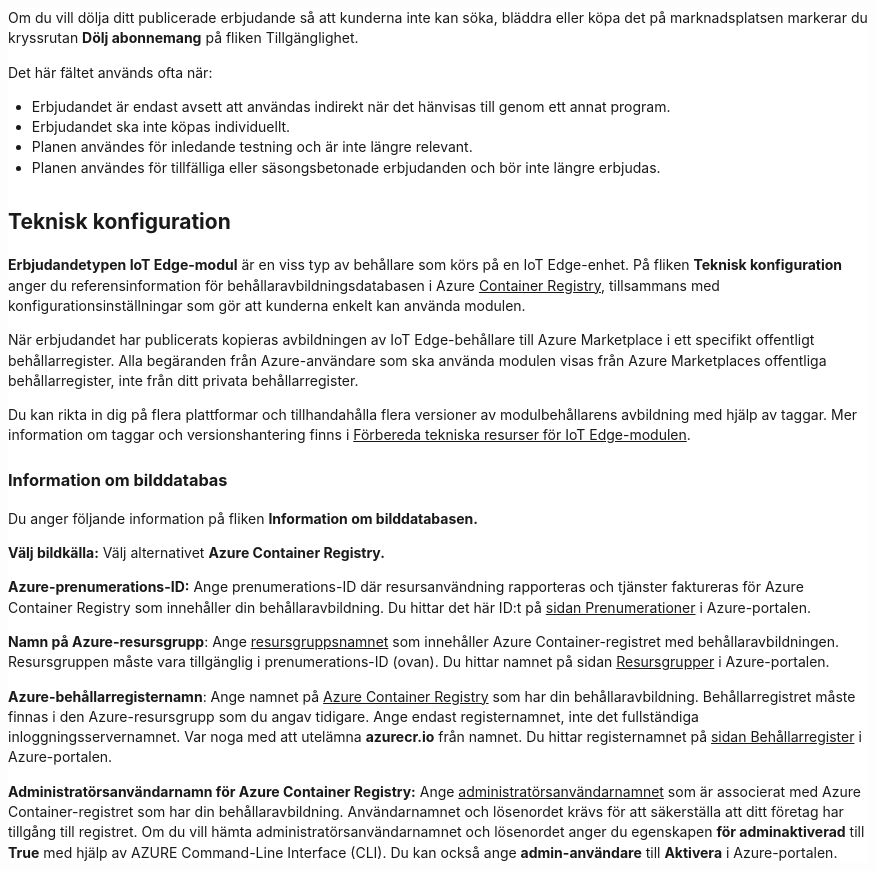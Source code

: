 Om du vill dölja ditt publicerade erbjudande så att kunderna inte kan söka, bläddra eller köpa det på marknadsplatsen markerar du kryssrutan **Dölj abonnemang** på fliken Tillgänglighet.

Det här fältet används ofta när:

- Erbjudandet är endast avsett att användas indirekt när det hänvisas till genom ett annat program.
- Erbjudandet ska inte köpas individuellt.
- Planen användes för inledande testning och är inte längre relevant.
- Planen användes för tillfälliga eller säsongsbetonade erbjudanden och bör inte längre erbjudas.

## <a name="technical-configuration"></a>Teknisk konfiguration

**Erbjudandetypen IoT Edge-modul** är en viss typ av behållare som körs på en IoT Edge-enhet. På fliken **Teknisk konfiguration** anger du referensinformation för behållaravbildningsdatabasen i Azure [Container Registry](https://azure.microsoft.com/services/container-registry/), tillsammans med konfigurationsinställningar som gör att kunderna enkelt kan använda modulen.

När erbjudandet har publicerats kopieras avbildningen av IoT Edge-behållare till Azure Marketplace i ett specifikt offentligt behållarregister. Alla begäranden från Azure-användare som ska använda modulen visas från Azure Marketplaces offentliga behållarregister, inte från ditt privata behållarregister.

Du kan rikta in dig på flera plattformar och tillhandahålla flera versioner av modulbehållarens avbildning med hjälp av taggar. Mer information om taggar och versionshantering finns i [Förbereda tekniska resurser för IoT Edge-modulen](https://docs.microsoft.com/azure/marketplace/partner-center-portal/create-iot-edge-module-asset).

### <a name="image-repository-details"></a>Information om bilddatabas

Du anger följande information på fliken **Information om bilddatabasen.**

**Välj bildkälla:** Välj alternativet **Azure Container Registry.**

**Azure-prenumerations-ID:** Ange prenumerations-ID där resursanvändning rapporteras och tjänster faktureras för Azure Container Registry som innehåller din behållaravbildning. Du hittar det här ID:t på [sidan Prenumerationer](https://ms.portal.azure.com/#blade/Microsoft_Azure_Billing/SubscriptionsBlade) i Azure-portalen.

**Namn på Azure-resursgrupp**: Ange [resursgruppsnamnet](https://docs.microsoft.com/azure/azure-resource-manager/management/manage-resource-groups-portal) som innehåller Azure Container-registret med behållaravbildningen. Resursgruppen måste vara tillgänglig i prenumerations-ID (ovan). Du hittar namnet på sidan [Resursgrupper](https://ms.portal.azure.com/#blade/HubsExtension/BrowseResourceGroups) i Azure-portalen.

**Azure-behållarregisternamn**: Ange namnet på [Azure Container Registry](https://docs.microsoft.com/azure/container-registry/container-registry-intro) som har din behållaravbildning. Behållarregistret måste finnas i den Azure-resursgrupp som du angav tidigare. Ange endast registernamnet, inte det fullständiga inloggningsservernamnet. Var noga med att utelämna **azurecr.io** från namnet. Du hittar registernamnet på [sidan Behållarregister](https://ms.portal.azure.com/#blade/HubsExtension/BrowseResourceBlade/resourceType/Microsoft.ContainerRegistry%2Fregistries) i Azure-portalen.

**Administratörsanvändarnamn för Azure Container Registry:** Ange [administratörsanvändarnamnet](https://docs.microsoft.com/azure/container-registry/container-registry-authentication#admin-account) som är associerat med Azure Container-registret som har din behållaravbildning. Användarnamnet och lösenordet krävs för att säkerställa att ditt företag har tillgång till registret. Om du vill hämta administratörsanvändarnamnet och lösenordet anger du egenskapen **för adminaktiverad** till **True** med hjälp av AZURE Command-Line Interface (CLI). Du kan också ange **admin-användare** till **Aktivera** i Azure-portalen.
